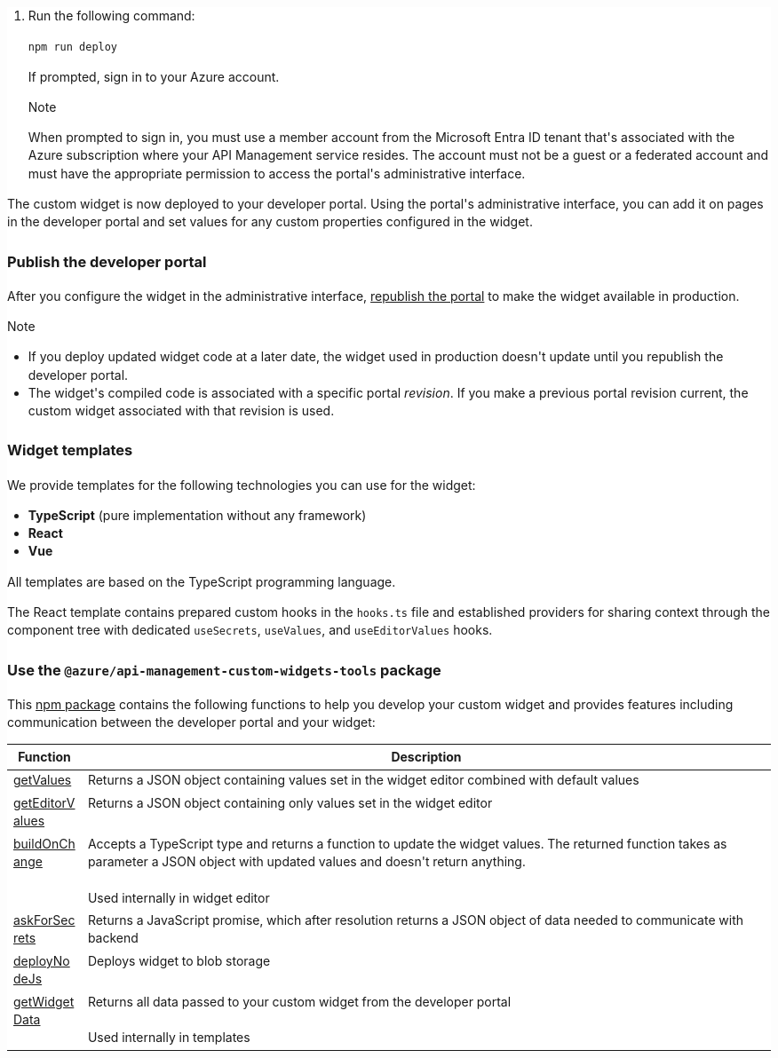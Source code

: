 1. Run the following command:

    ```
    npm run deploy
    ```

    If prompted, sign in to your Azure account.

   > [!NOTE]
   > When prompted to sign in, you must use a member account from the Microsoft Entra ID tenant that's associated with the Azure subscription where your API Management service resides. The account must not be a guest or a federated account and must have the appropriate permission to access the portal's administrative interface.

The custom widget is now deployed to your developer portal. Using the portal's administrative interface, you can add it on pages in the developer portal and set values for any custom properties configured in the widget.

### Publish the developer portal

After you configure the widget in the administrative interface, [republish the portal](developer-portal-overview.md#publish-the-portal) to make the widget available in production.

> [!NOTE]
> *  If you deploy updated widget code at a later date, the widget used in production doesn't update until you republish the developer portal.
> * The widget's compiled code is associated with a specific portal *revision*. If you make a previous portal revision current, the custom widget associated with that revision is used.

### Widget templates

We provide templates for the following technologies you can use for the widget:

* **TypeScript** (pure implementation without any framework)
* **React**
* **Vue**

All templates are based on the TypeScript programming language.

The React template contains prepared custom hooks in the `hooks.ts` file and established providers for sharing context through the component tree with dedicated `useSecrets`, `useValues`, and `useEditorValues` hooks.

### Use the `@azure/api-management-custom-widgets-tools` package

This [npm package](https://www.npmjs.com/package/@azure/api-management-custom-widgets-tools) contains the following functions to help you develop your custom widget and provides features including communication between the developer portal and your widget:

|Function  |Description  |
|---------|---------|
|[getValues](#azureapi-management-custom-widgets-toolsgetvalues) | Returns a JSON object containing values set in the widget editor combined with default values |
|[getEditorValues](#azureapi-management-custom-widgets-toolsgeteditorvalues)     | Returns a JSON object containing only values set in the widget editor        |
|[buildOnChange](#azureapi-management-custom-widgets-toolsbuildonchange)     | Accepts a  TypeScript type and returns a function to update the widget values. The returned function takes as parameter a JSON object with updated values and doesn't return anything.<br/><br/>Used internally in widget editor       |
|[askForSecrets](#azureapi-management-custom-widgets-toolsaskforsecrets)     | Returns a JavaScript promise, which after resolution returns a JSON object of data needed to communicate with backend        |
|[deployNodeJs](#azureapi-management-custom-widgets-toolsdeploynodejs)     | Deploys widget to blob storage        |
|[getWidgetData](#azureapi-management-custom-widgets-toolsgetwidgetdata)     | Returns all data passed to your custom widget from the developer portal<br/><br/>Used internally in templates         |
